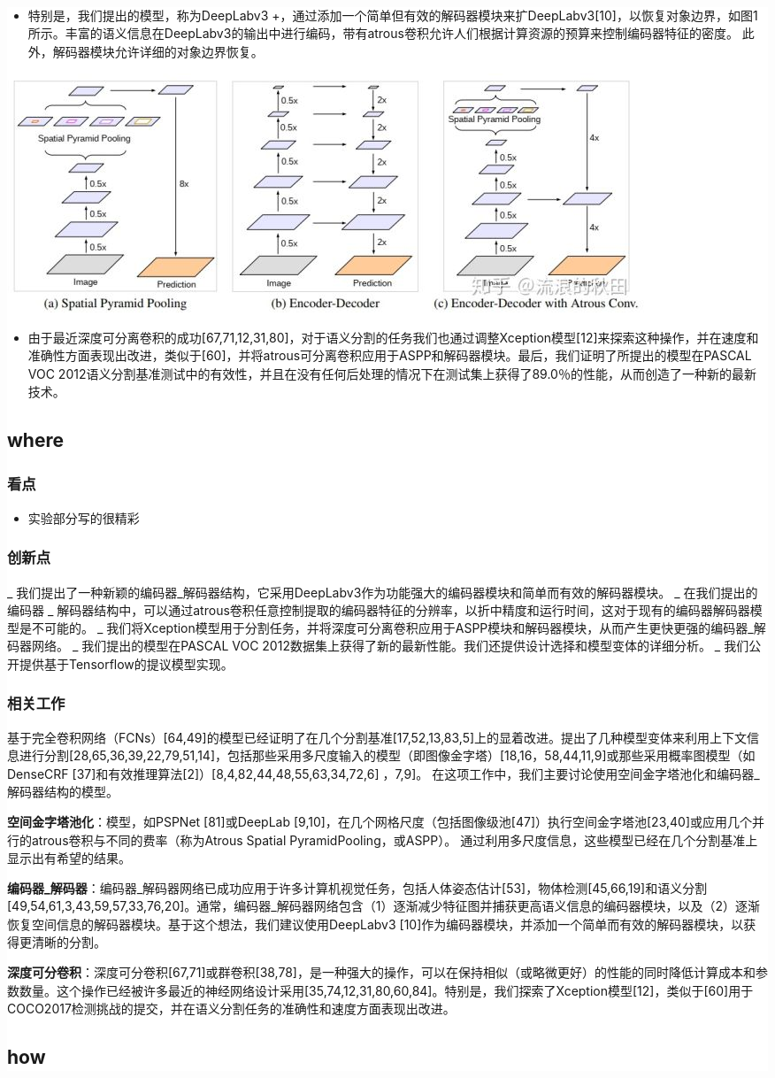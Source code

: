 * 特别是，我们提出的模型，称为DeepLabv3 +，通过添加一个简单但有效的解码器模块来扩DeepLabv3[10]，以恢复对象边界，如图1所示。丰富的语义信息在DeepLabv3的输出中进行编码，带有atrous卷积允许人们根据计算资源的预算来控制编码器特征的密度。 此外，解码器模块允许详细的对象边界恢复。

![img](../readme/13.03_05_以前方法.png)

* 由于最近深度可分离卷积的成功[67,71,12,31,80]，对于语义分割的任务我们也通过调整Xception模型[12]来探索这种操作，并在速度和准确性方面表现出改进，类似于[60]，并将atrous可分离卷积应用于ASPP和解码器模块。最后，我们证明了所提出的模型在PASCAL VOC 2012语义分割基准测试中的有效性，并且在没有任何后处理的情况下在测试集上获得了89.0％的性能，从而创造了一种新的最新技术。

## where

### 看点

* 实验部分写的很精彩

### 创新点

_ 我们提出了一种新颖的编码器_解码器结构，它采用DeepLabv3作为功能强大的编码器模块和简单而有效的解码器模块。
_ 在我们提出的编码器 _ 解码器结构中，可以通过atrous卷积任意控制提取的编码器特征的分辨率，以折中精度和运行时间，这对于现有的编码器解码器模型是不可能的。
_ 我们将Xception模型用于分割任务，并将深度可分离卷积应用于ASPP模块和解码器模块，从而产生更快更强的编码器_解码器网络。
_ 我们提出的模型在PASCAL VOC 2012数据集上获得了新的最新性能。我们还提供设计选择和模型变体的详细分析。
_ 我们公开提供基于Tensorflow的提议模型实现。

### 相关工作

基于完全卷积网络（FCNs）[64,49]的模型已经证明了在几个分割基准[17,52,13,83,5]上的显着改进。提出了几种模型变体来利用上下文信息进行分割[28,65,36,39,22,79,51,14]，包括那些采用多尺度输入的模型（即图像金字塔）[18,16，58,44,11,9]或那些采用概率图模型（如DenseCRF [37]和有效推理算法[2]）[8,4,82,44,48,55,63,34,72,6] ，7,9]。 在这项工作中，我们主要讨论使用空间金字塔池化和编码器_解码器结构的模型。

**空间金字塔池化**：模型，如PSPNet [81]或DeepLab [9,10]，在几个网格尺度（包括图像级池[47]）执行空间金字塔池[23,40]或应用几个并行的atrous卷积与不同的费率（称为Atrous Spatial PyramidPooling，或ASPP）。 通过利用多尺度信息，这些模型已经在几个分割基准上显示出有希望的结果。

**编码器_解码器**：编码器_解码器网络已成功应用于许多计算机视觉任务，包括人体姿态估计[53]，物体检测[45,66,19]和语义分割[49,54,61,3,43,59,57,33,76,20]。通常，编码器_解码器网络包含（1）逐渐减少特征图并捕获更高语义信息的编码器模块，以及（2）逐渐恢复空间信息的解码器模块。基于这个想法，我们建议使用DeepLabv3 [10]作为编码器模块，并添加一个简单而有效的解码器模块，以获得更清晰的分割。

**深度可分卷积**：深度可分卷积[67,71]或群卷积[38,78]，是一种强大的操作，可以在保持相似（或略微更好）的性能的同时降低计算成本和参数数量。这个操作已经被许多最近的神经网络设计采用[35,74,12,31,80,60,84]。特别是，我们探索了Xception模型[12]，类似于[60]用于COCO2017检测挑战的提交，并在语义分割任务的准确性和速度方面表现出改进。

## how
